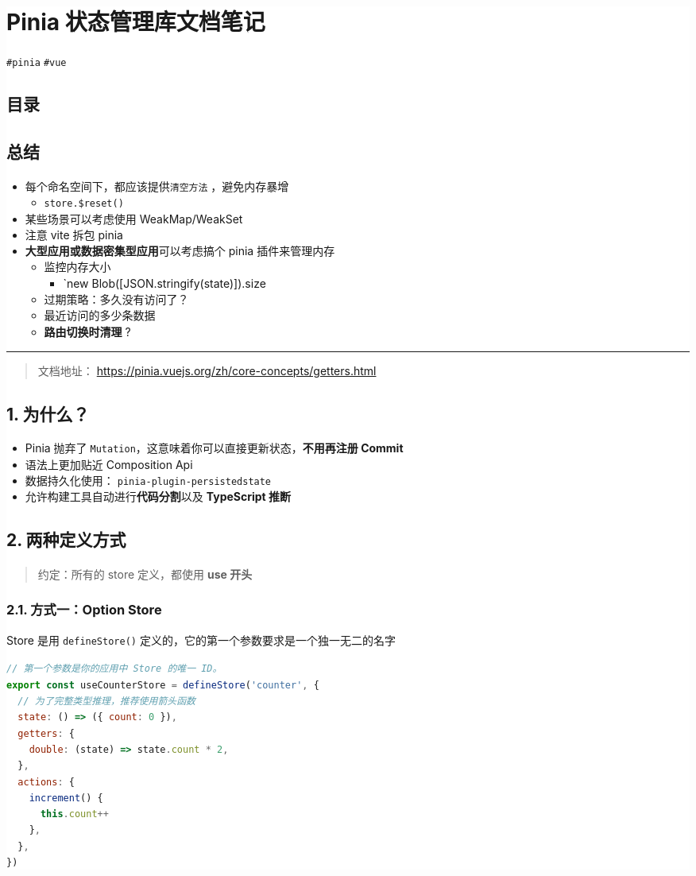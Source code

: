 
# Pinia 状态管理库文档笔记


`#pinia` `#vue` 


## 目录

 ## 总结 

- 每个命名空间下，都应该提供`清空方法` ，避免内存暴增
	- `store.$reset()`
- 某些场景可以考虑使用 WeakMap/WeakSet
- 注意 vite 拆包 pinia
- **大型应用或数据密集型应用**可以考虑搞个 pinia 插件来管理内存
	- 监控内存大小
		- `new Blob([JSON.stringify(state)]).size
	- 过期策略：多久没有访问了？
	- 最近访问的多少条数据
	- **路由切换时清理** ? 

---



>  文档地址： https://pinia.vuejs.org/zh/core-concepts/getters.html

## 1. 为什么？

- Pinia 抛弃了 `Mutation`，这意味着你可以直接更新状态，**不用再注册 Commit**
- 语法上更加贴近 Composition Api
- 数据持久化使用： `pinia-plugin-persistedstate`
- 允许构建工具自动进行**代码分割**以及 **TypeScript 推断**

## 2. 两种定义方式

>  约定：所有的 store 定义，都使用 **use 开头**

### 2.1. 方式一：Option Store

 Store 是用 `defineStore()` 定义的，它的第一个参数要求是一个独一无二的名字

```javascript
// 第一个参数是你的应用中 Store 的唯一 ID。
export const useCounterStore = defineStore('counter', {
  // 为了完整类型推理，推荐使用箭头函数
  state: () => ({ count: 0 }),
  getters: {
    double: (state) => state.count * 2,
  },
  actions: {
    increment() {
      this.count++
    },
  },
})
```

